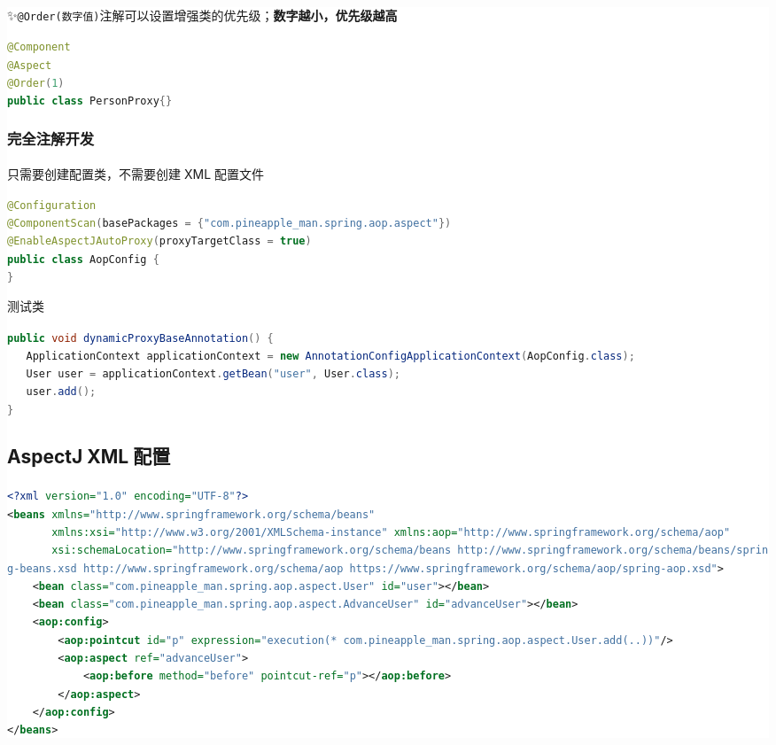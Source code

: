 :sparkles:`@Order(数字值)`注解可以设置增强类的优先级；**数字越小，优先级越高**

```java
@Component
@Aspect
@Order(1)
public class PersonProxy{}
```

### 完全注解开发

只需要创建配置类，不需要创建 XML 配置文件

```java
@Configuration
@ComponentScan(basePackages = {"com.pineapple_man.spring.aop.aspect"})
@EnableAspectJAutoProxy(proxyTargetClass = true)
public class AopConfig {
}
```

测试类

```java
public void dynamicProxyBaseAnnotation() {
   ApplicationContext applicationContext = new AnnotationConfigApplicationContext(AopConfig.class);
   User user = applicationContext.getBean("user", User.class);
   user.add();
}
```

## AspectJ XML 配置

```xml
<?xml version="1.0" encoding="UTF-8"?>
<beans xmlns="http://www.springframework.org/schema/beans"
       xmlns:xsi="http://www.w3.org/2001/XMLSchema-instance" xmlns:aop="http://www.springframework.org/schema/aop"
       xsi:schemaLocation="http://www.springframework.org/schema/beans http://www.springframework.org/schema/beans/spring-beans.xsd http://www.springframework.org/schema/aop https://www.springframework.org/schema/aop/spring-aop.xsd">
    <bean class="com.pineapple_man.spring.aop.aspect.User" id="user"></bean>
    <bean class="com.pineapple_man.spring.aop.aspect.AdvanceUser" id="advanceUser"></bean>
    <aop:config>
        <aop:pointcut id="p" expression="execution(* com.pineapple_man.spring.aop.aspect.User.add(..))"/>
        <aop:aspect ref="advanceUser">
            <aop:before method="before" pointcut-ref="p"></aop:before>
        </aop:aspect>
    </aop:config>
</beans>
```
